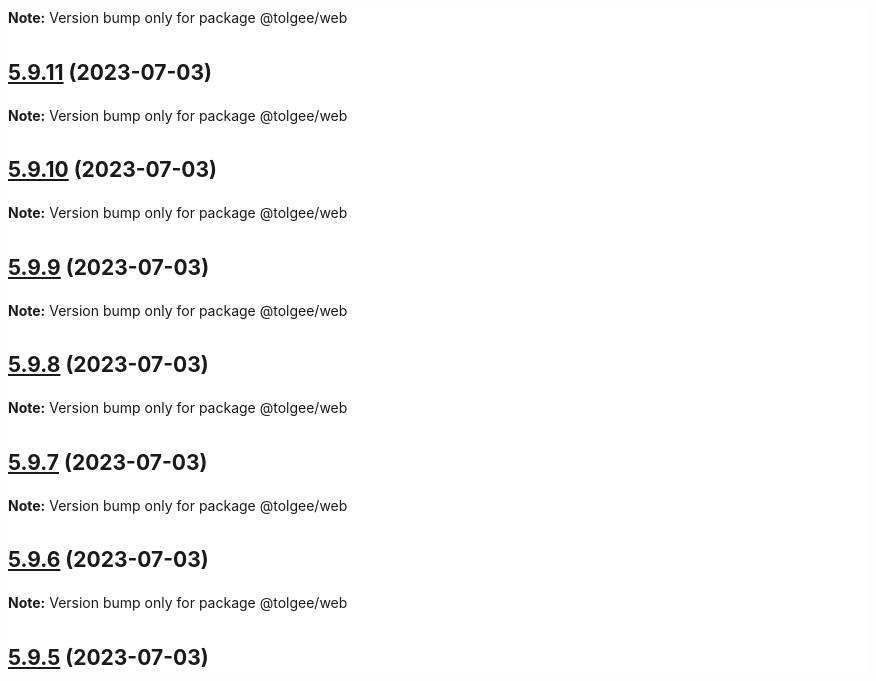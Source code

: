 **Note:** Version bump only for package @tolgee/web





## [5.9.11](https://github.com/tolgee/tolgee-js/compare/v5.9.10...v5.9.11) (2023-07-03)

**Note:** Version bump only for package @tolgee/web





## [5.9.10](https://github.com/tolgee/tolgee-js/compare/v5.9.9...v5.9.10) (2023-07-03)

**Note:** Version bump only for package @tolgee/web





## [5.9.9](https://github.com/tolgee/tolgee-js/compare/v5.9.8...v5.9.9) (2023-07-03)

**Note:** Version bump only for package @tolgee/web





## [5.9.8](https://github.com/tolgee/tolgee-js/compare/v5.9.7...v5.9.8) (2023-07-03)

**Note:** Version bump only for package @tolgee/web





## [5.9.7](https://github.com/tolgee/tolgee-js/compare/v5.9.6...v5.9.7) (2023-07-03)

**Note:** Version bump only for package @tolgee/web





## [5.9.6](https://github.com/tolgee/tolgee-js/compare/v5.9.5...v5.9.6) (2023-07-03)

**Note:** Version bump only for package @tolgee/web





## [5.9.5](https://github.com/tolgee/tolgee-js/compare/v5.9.4...v5.9.5) (2023-07-03)
